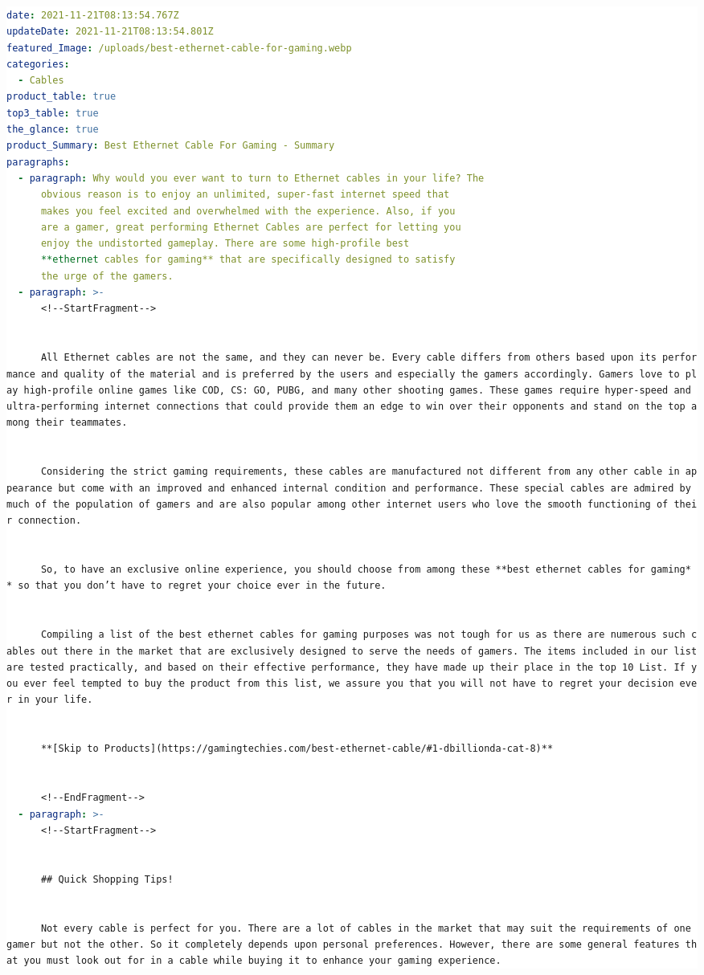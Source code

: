 ```yaml
date: 2021-11-21T08:13:54.767Z
updateDate: 2021-11-21T08:13:54.801Z
featured_Image: /uploads/best-ethernet-cable-for-gaming.webp
categories:
  - Cables
product_table: true
top3_table: true
the_glance: true
product_Summary: Best Ethernet Cable For Gaming - Summary
paragraphs:
  - paragraph: Why would you ever want to turn to Ethernet cables in your life? The
      obvious reason is to enjoy an unlimited, super-fast internet speed that
      makes you feel excited and overwhelmed with the experience. Also, if you
      are a gamer, great performing Ethernet Cables are perfect for letting you
      enjoy the undistorted gameplay. There are some high-profile best
      **ethernet cables for gaming** that are specifically designed to satisfy
      the urge of the gamers.
  - paragraph: >-
      <!--StartFragment-->


      All Ethernet cables are not the same, and they can never be. Every cable differs from others based upon its performance and quality of the material and is preferred by the users and especially the gamers accordingly. Gamers love to play high-profile online games like COD, CS: GO, PUBG, and many other shooting games. These games require hyper-speed and ultra-performing internet connections that could provide them an edge to win over their opponents and stand on the top among their teammates.


      Considering the strict gaming requirements, these cables are manufactured not different from any other cable in appearance but come with an improved and enhanced internal condition and performance. These special cables are admired by much of the population of gamers and are also popular among other internet users who love the smooth functioning of their connection.


      So, to have an exclusive online experience, you should choose from among these **best ethernet cables for gaming** so that you don’t have to regret your choice ever in the future.


      Compiling a list of the best ethernet cables for gaming purposes was not tough for us as there are numerous such cables out there in the market that are exclusively designed to serve the needs of gamers. The items included in our list are tested practically, and based on their effective performance, they have made up their place in the top 10 List. If you ever feel tempted to buy the product from this list, we assure you that you will not have to regret your decision ever in your life.


      **[Skip to Products](https://gamingtechies.com/best-ethernet-cable/#1-dbillionda-cat-8)**


      <!--EndFragment-->
  - paragraph: >-
      <!--StartFragment-->


      ## Quick Shopping Tips!


      Not every cable is perfect for you. There are a lot of cables in the market that may suit the requirements of one gamer but not the other. So it completely depends upon personal preferences. However, there are some general features that you must look out for in a cable while buying it to enhance your gaming experience.


```